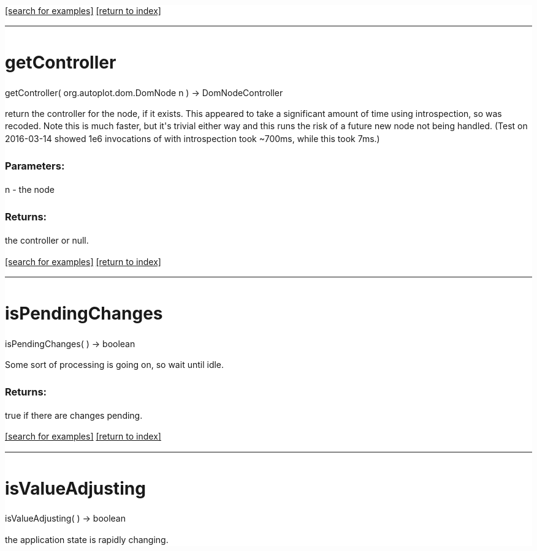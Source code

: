 <a href="https://github.com/autoplot/dev/search?q=changePerformed&unscoped_q=changePerformed">[search for examples]</a>
<a href="https://github.com/autoplot/documentation/blob/master/javadoc/index-all.md">[return to index]</a>

***
<a name="getController"></a>
# getController
getController( org.autoplot.dom.DomNode n ) &rarr; DomNodeController

return the controller for the node, if it exists.
 This appeared to take a significant amount of time using introspection, 
 so was recoded.  Note this is much faster, but it's trivial either way
 and this runs the risk of a future new node not being handled.
 (Test on 2016-03-14 showed 1e6 invocations of with introspection took
 ~700ms, while this took 7ms.)

### Parameters:
n - the node

### Returns:
the controller or null.

<a href="https://github.com/autoplot/dev/search?q=getController&unscoped_q=getController">[search for examples]</a>
<a href="https://github.com/autoplot/documentation/blob/master/javadoc/index-all.md">[return to index]</a>

***
<a name="isPendingChanges"></a>
# isPendingChanges
isPendingChanges(  ) &rarr; boolean

Some sort of processing is going on, so wait until idle.

### Returns:
true if there are changes pending.

<a href="https://github.com/autoplot/dev/search?q=isPendingChanges&unscoped_q=isPendingChanges">[search for examples]</a>
<a href="https://github.com/autoplot/documentation/blob/master/javadoc/index-all.md">[return to index]</a>

***
<a name="isValueAdjusting"></a>
# isValueAdjusting
isValueAdjusting(  ) &rarr; boolean

the application state is rapidly changing.
